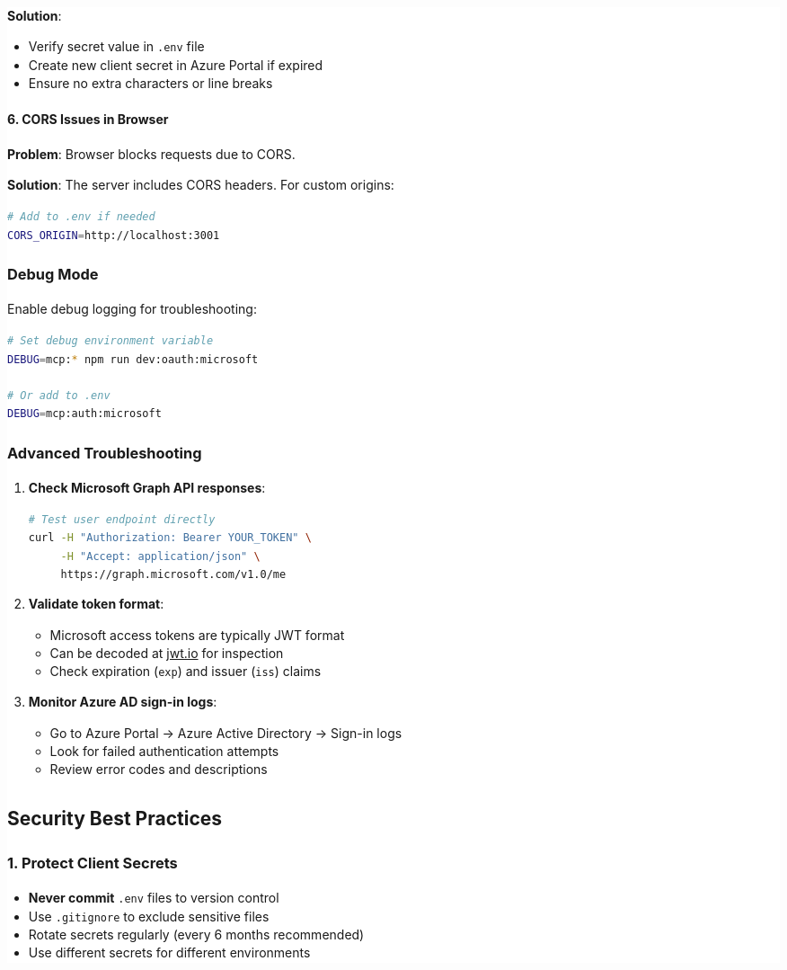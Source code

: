 **Solution**:
- Verify secret value in `.env` file
- Create new client secret in Azure Portal if expired
- Ensure no extra characters or line breaks

#### 6. CORS Issues in Browser
**Problem**: Browser blocks requests due to CORS.

**Solution**: The server includes CORS headers. For custom origins:
```bash
# Add to .env if needed
CORS_ORIGIN=http://localhost:3001
```

### Debug Mode

Enable debug logging for troubleshooting:

```bash
# Set debug environment variable
DEBUG=mcp:* npm run dev:oauth:microsoft

# Or add to .env
DEBUG=mcp:auth:microsoft
```

### Advanced Troubleshooting

1. **Check Microsoft Graph API responses**:
   ```bash
   # Test user endpoint directly
   curl -H "Authorization: Bearer YOUR_TOKEN" \
        -H "Accept: application/json" \
        https://graph.microsoft.com/v1.0/me
   ```

2. **Validate token format**:
   - Microsoft access tokens are typically JWT format
   - Can be decoded at [jwt.io](https://jwt.io) for inspection
   - Check expiration (`exp`) and issuer (`iss`) claims

3. **Monitor Azure AD sign-in logs**:
   - Go to Azure Portal → Azure Active Directory → Sign-in logs
   - Look for failed authentication attempts
   - Review error codes and descriptions

## Security Best Practices

### 1. Protect Client Secrets
- **Never commit** `.env` files to version control
- Use `.gitignore` to exclude sensitive files
- Rotate secrets regularly (every 6 months recommended)
- Use different secrets for different environments
